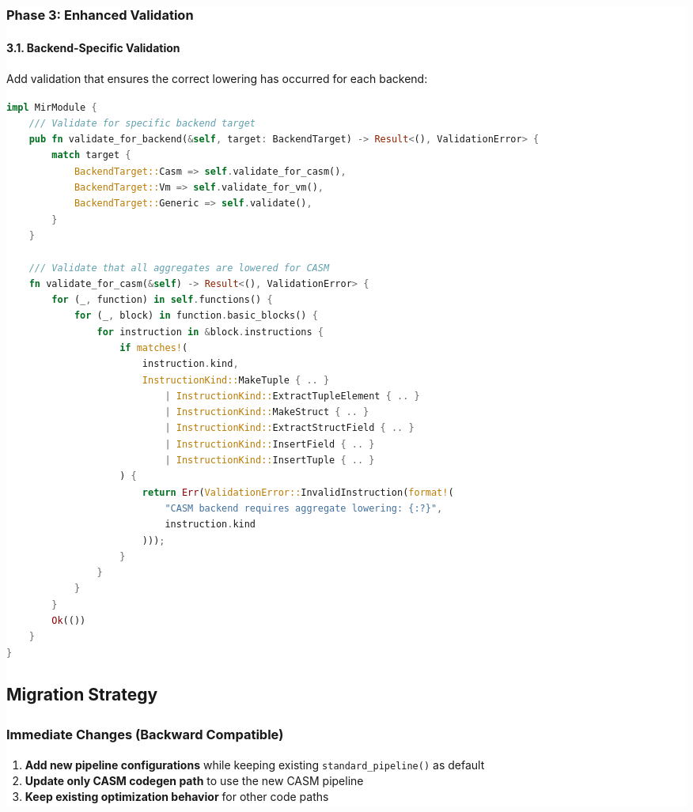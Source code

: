 ### Phase 3: Enhanced Validation

#### 3.1. Backend-Specific Validation

Add validation that ensures the correct lowering has occurred for each backend:

```rust
impl MirModule {
    /// Validate for specific backend target
    pub fn validate_for_backend(&self, target: BackendTarget) -> Result<(), ValidationError> {
        match target {
            BackendTarget::Casm => self.validate_for_casm(),
            BackendTarget::Vm => self.validate_for_vm(),
            BackendTarget::Generic => self.validate(),
        }
    }

    /// Validate that all aggregates are lowered for CASM
    fn validate_for_casm(&self) -> Result<(), ValidationError> {
        for (_, function) in self.functions() {
            for (_, block) in function.basic_blocks() {
                for instruction in &block.instructions {
                    if matches!(
                        instruction.kind,
                        InstructionKind::MakeTuple { .. }
                            | InstructionKind::ExtractTupleElement { .. }
                            | InstructionKind::MakeStruct { .. }
                            | InstructionKind::ExtractStructField { .. }
                            | InstructionKind::InsertField { .. }
                            | InstructionKind::InsertTuple { .. }
                    ) {
                        return Err(ValidationError::InvalidInstruction(format!(
                            "CASM backend requires aggregate lowering: {:?}",
                            instruction.kind
                        )));
                    }
                }
            }
        }
        Ok(())
    }
}
```

## Migration Strategy

### Immediate Changes (Backward Compatible)

1. **Add new pipeline configurations** while keeping existing
   `standard_pipeline()` as default
2. **Update only CASM codegen path** to use the new CASM pipeline
3. **Keep existing optimization behavior** for other code paths
